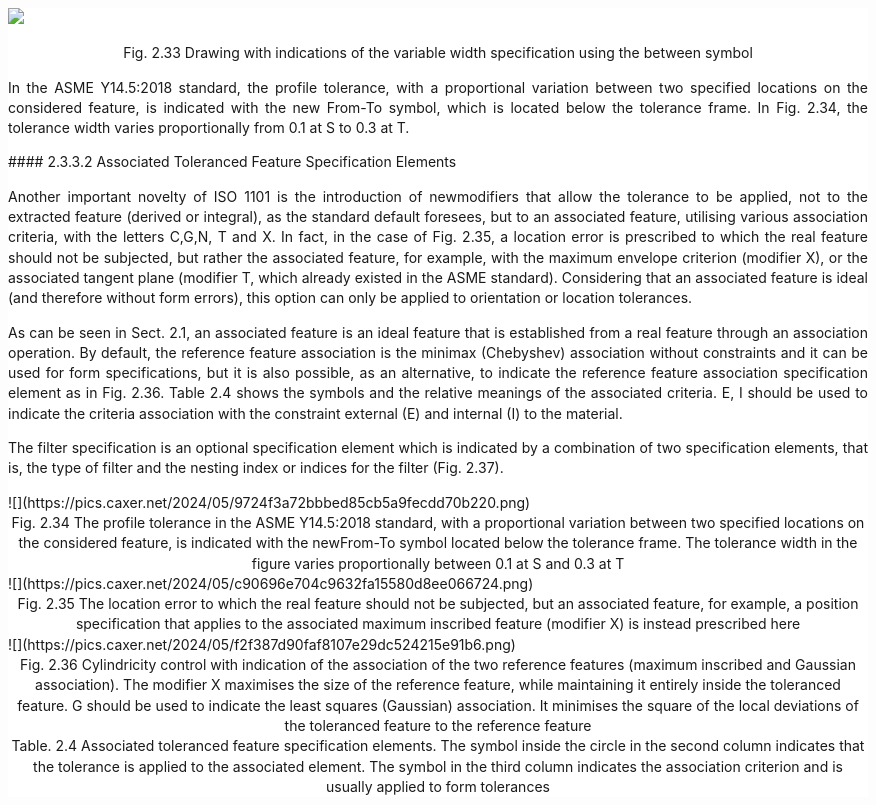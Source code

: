 ![](https://pics.caxer.net/2024/05/ac78ce73e11bcd89117e6e9649050a5a.png)
<center>Fig. 2.33 Drawing with indications of the variable width specification using the between symbol</center>

<p align="justify">In the ASME Y14.5:2018 standard, the profile tolerance, with a proportional variation between two specified locations on the considered feature, is indicated with the new From-To symbol, which is located below the tolerance frame. In Fig. 2.34, the tolerance width varies proportionally from 0.1 at S to 0.3 at T.</p>
#### 2.3.3.2 Associated Toleranced Feature Specification Elements


<p align="justify">Another important novelty of ISO 1101 is the introduction of newmodifiers that allow the tolerance to be applied, not to the extracted feature (derived or integral), as the standard default foresees, but to an associated feature, utilising various association criteria, with the letters C,G,N, T and X. In fact, in the case of Fig. 2.35, a location error is prescribed to which the real feature should not be subjected, but rather the associated feature, for example, with the maximum envelope criterion (modifier X), or the associated tangent plane (modifier T, which already existed in the ASME standard). Considering that an associated feature is ideal (and therefore without form errors), this option can only be applied to orientation or location tolerances.</p>
<p align="justify">As can be seen in Sect. 2.1, an associated feature is an ideal feature that is established from a real feature through an association operation. By default, the reference feature association is the minimax (Chebyshev) association without constraints and it can be used for form specifications, but it is also possible, as an alternative, to indicate the reference feature association specification element as in Fig. 2.36. Table 2.4 shows the symbols and the relative meanings of the associated criteria. E, I should be used to indicate the criteria association with the constraint external (E) and internal (I) to the material.</p>
<p align="justify">The filter specification is an optional specification element which is indicated by a combination of two specification elements, that is, the type of filter and the nesting index or indices for the filter (Fig. 2.37).</p>
![](https://pics.caxer.net/2024/05/9724f3a72bbbed85cb5a9fecdd70b220.png)
<center>Fig. 2.34 The profile tolerance in the ASME Y14.5:2018 standard, with a proportional variation between two specified locations on the considered feature, is indicated with the newFrom-To symbol located below the tolerance frame. The tolerance width in the figure varies proportionally between 0.1 at S and 0.3 at T</center>
![](https://pics.caxer.net/2024/05/c90696e704c9632fa15580d8ee066724.png)
<center>Fig. 2.35 The location error to which the real feature should not be subjected, but an associated feature, for example, a position specification that applies to the associated maximum inscribed feature (modifier X) is instead prescribed here</center>
![](https://pics.caxer.net/2024/05/f2f387d90faf8107e29dc524215e91b6.png)
<center>Fig. 2.36 Cylindricity control with indication of the association of the two reference features (maximum inscribed and Gaussian association). The modifier X maximises the size of the reference feature, while maintaining it entirely inside the toleranced feature. G should be used to indicate the least squares (Gaussian) association. It minimises the square of the local deviations of the toleranced feature to the reference feature</center>
<center>Table. 2.4 Associated toleranced feature specification elements. The symbol inside the circle in the second column indicates that the tolerance is applied to the associated element. The symbol in the third column indicates the association criterion and is usually applied to form tolerances</center>
